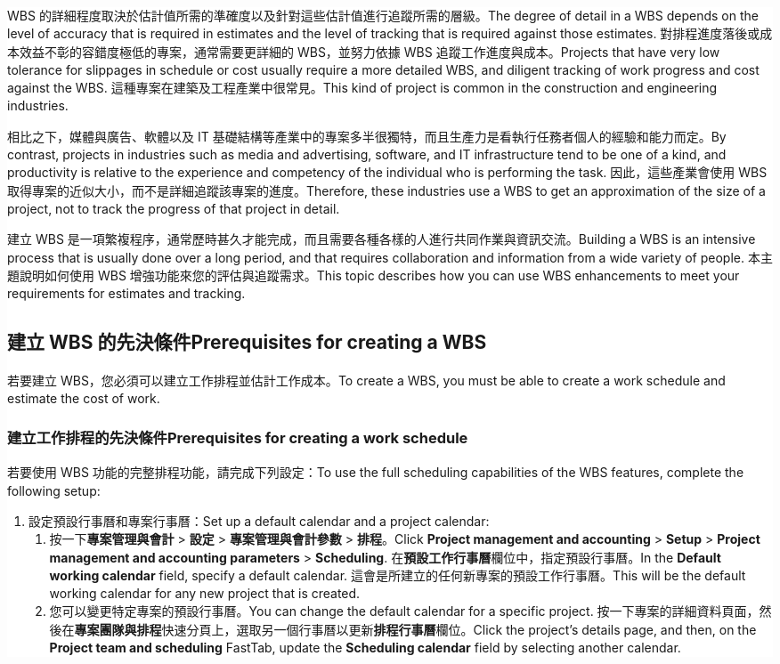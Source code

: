 <span data-ttu-id="a2c89-111">WBS 的詳細程度取決於估計值所需的準確度以及針對這些估計值進行追蹤所需的層級。</span><span class="sxs-lookup"><span data-stu-id="a2c89-111">The degree of detail in a WBS depends on the level of accuracy that is required in estimates and the level of tracking that is required against those estimates.</span></span> <span data-ttu-id="a2c89-112">對排程進度落後或成本效益不彰的容錯度極低的專案，通常需要更詳細的 WBS，並努力依據 WBS 追蹤工作進度與成本。</span><span class="sxs-lookup"><span data-stu-id="a2c89-112">Projects that have very low tolerance for slippages in schedule or cost usually require a more detailed WBS, and diligent tracking of work progress and cost against the WBS.</span></span> <span data-ttu-id="a2c89-113">這種專案在建築及工程產業中很常見。</span><span class="sxs-lookup"><span data-stu-id="a2c89-113">This kind of project is common in the construction and engineering industries.</span></span> 

<span data-ttu-id="a2c89-114">相比之下，媒體與廣告、軟體以及 IT 基礎結構等產業中的專案多半很獨特，而且生產力是看執行任務者個人的經驗和能力而定。</span><span class="sxs-lookup"><span data-stu-id="a2c89-114">By contrast, projects in industries such as media and advertising, software, and IT infrastructure tend to be one of a kind, and productivity is relative to the experience and competency of the individual who is performing the task.</span></span> <span data-ttu-id="a2c89-115">因此，這些產業會使用 WBS 取得專案的近似大小，而不是詳細追蹤該專案的進度。</span><span class="sxs-lookup"><span data-stu-id="a2c89-115">Therefore, these industries use a WBS to get an approximation of the size of a project, not to track the progress of that project in detail.</span></span> 

<span data-ttu-id="a2c89-116">建立 WBS 是一項繁複程序，通常歷時甚久才能完成，而且需要各種各樣的人進行共同作業與資訊交流。</span><span class="sxs-lookup"><span data-stu-id="a2c89-116">Building a WBS is an intensive process that is usually done over a long period, and that requires collaboration and information from a wide variety of people.</span></span> <span data-ttu-id="a2c89-117">本主題說明如何使用 WBS 增強功能來您的評估與追蹤需求。</span><span class="sxs-lookup"><span data-stu-id="a2c89-117">This topic describes how you can use WBS enhancements to meet your requirements for estimates and tracking.</span></span>

## <a name="prerequisites-for-creating-a-wbs"></a><span data-ttu-id="a2c89-118">建立 WBS 的先決條件</span><span class="sxs-lookup"><span data-stu-id="a2c89-118">Prerequisites for creating a WBS</span></span>
<span data-ttu-id="a2c89-119">若要建立 WBS，您必須可以建立工作排程並估計工作成本。</span><span class="sxs-lookup"><span data-stu-id="a2c89-119">To create a WBS, you must be able to create a work schedule and estimate the cost of work.</span></span>

### <a name="prerequisites-for-creating-a-work-schedule"></a><span data-ttu-id="a2c89-120">建立工作排程的先決條件</span><span class="sxs-lookup"><span data-stu-id="a2c89-120">Prerequisites for creating a work schedule</span></span>

<span data-ttu-id="a2c89-121">若要使用 WBS 功能的完整排程功能，請完成下列設定：</span><span class="sxs-lookup"><span data-stu-id="a2c89-121">To use the full scheduling capabilities of the WBS features, complete the following setup:</span></span>

1.  <span data-ttu-id="a2c89-122">設定預設行事曆和專案行事曆：</span><span class="sxs-lookup"><span data-stu-id="a2c89-122">Set up a default calendar and a project calendar:</span></span>
    1.  <span data-ttu-id="a2c89-123">按一下**專案管理與會計** &gt; **設定** &gt; **專案管理與會計參數** &gt; **排程**。</span><span class="sxs-lookup"><span data-stu-id="a2c89-123">Click **Project management and accounting** &gt; **Setup** &gt; **Project management and accounting parameters** &gt; **Scheduling**.</span></span> <span data-ttu-id="a2c89-124">在**預設工作行事曆**欄位中，指定預設行事曆。</span><span class="sxs-lookup"><span data-stu-id="a2c89-124">In the **Default working calendar** field, specify a default calendar.</span></span> <span data-ttu-id="a2c89-125">這會是所建立的任何新專案的預設工作行事曆。</span><span class="sxs-lookup"><span data-stu-id="a2c89-125">This will be the default working calendar for any new project that is created.</span></span>
    2.  <span data-ttu-id="a2c89-126">您可以變更特定專案的預設行事曆。</span><span class="sxs-lookup"><span data-stu-id="a2c89-126">You can change the default calendar for a specific project.</span></span> <span data-ttu-id="a2c89-127">按一下專案的詳細資料頁面，然後在**專案團隊與排程**快速分頁上，選取另一個行事曆以更新**排程行事曆**欄位。</span><span class="sxs-lookup"><span data-stu-id="a2c89-127">Click the project’s details page, and then, on the **Project team and scheduling** FastTab, update the **Scheduling calendar** field by selecting another calendar.</span></span>

